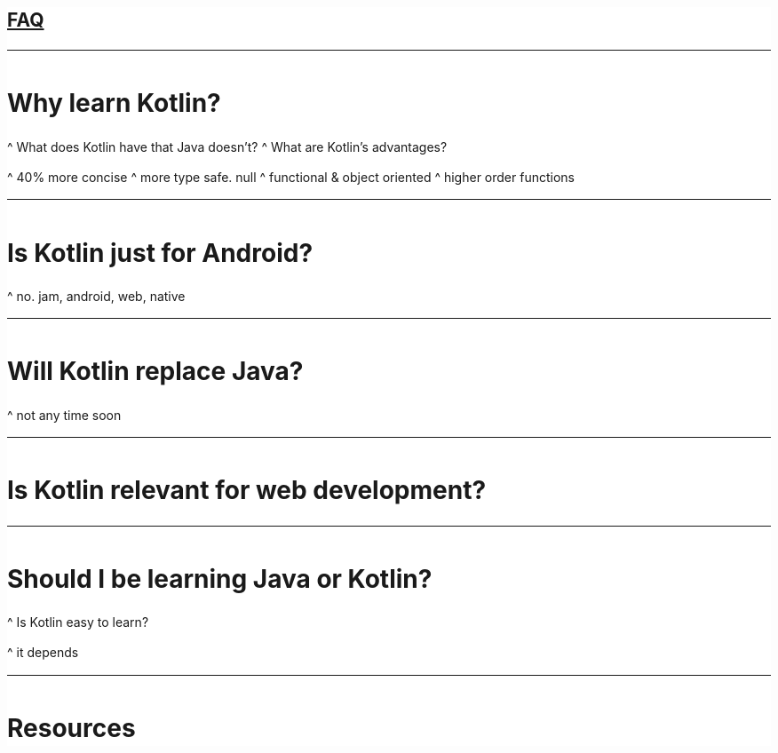 ## [FAQ](https://kotlinlang.org/docs/reference/faq.html)

___

# Why learn Kotlin?
^ What does Kotlin have that Java doesn’t?
^ What are Kotlin’s advantages?

^ 40% more concise
^ more type safe.  null
^ functional & object oriented
^ higher order functions

___

# Is Kotlin just for Android?

^ no.  jam, android, web, native
___
# Will Kotlin replace Java?
^ not any time soon
___
# Is Kotlin relevant for web development?
___
# Should I be learning Java or Kotlin?
^ Is Kotlin easy to learn?

^ it depends
___


# Resources 